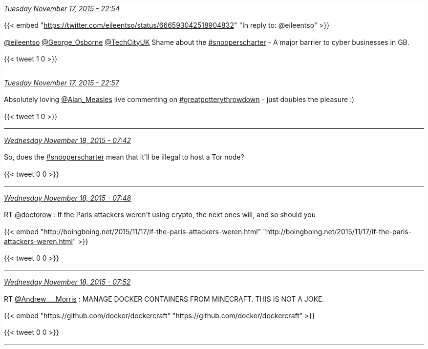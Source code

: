 <p><a id="666751201191567360" href="#666751201191567360"><em title="2015-11-17T22:54:08.000+00:00">Tuesday November 17, 2015 - 22:54</em></a></p>
      
{{< embed "https://twitter.com/eileentso/status/666593042518904832" "In reply to: @eileentso" >}}


[@eileentso](https://twitter.com/@eileentso)  [@George_Osborne](https://twitter.com/@George_Osborne)  [@TechCityUK](https://twitter.com/@TechCityUK)  Shame about the [#snooperscharter](/tags/snooperscharter) - A major barrier to cyber businesses in GB.

{{< tweet 1 0 >}}

---

<p><a id="666751980203859969" href="#666751980203859969"><em title="2015-11-17T22:57:14.000+00:00">Tuesday November 17, 2015 - 22:57</em></a></p>
      
Absolutely loving [@Alan_Measles](https://twitter.com/@Alan_Measles)  live commenting on [#greatpotterythrowdown](/tags/greatpotterythrowdown) - just doubles the pleasure :)

{{< tweet 1 0 >}}

---

<p><a id="666884045771509760" href="#666884045771509760"><em title="2015-11-18T07:42:01.000+00:00">Wednesday November 18, 2015 - 07:42</em></a></p>
      
So, does the [#snooperscharter](/tags/snooperscharter) mean that it'll be illegal to host a Tor node?

{{< tweet 0 0 >}}

---

<p><a id="666885554986962944" href="#666885554986962944"><em title="2015-11-18T07:48:01.000+00:00">Wednesday November 18, 2015 - 07:48</em></a></p>
      
RT [@doctorow](https://twitter.com/@doctorow) : If the Paris attackers weren't using crypto, the next ones will, and so should you  

{{< embed "http://boingboing.net/2015/11/17/if-the-paris-attackers-weren.html" "http://boingboing.net/2015/11/17/if-the-paris-attackers-weren.html" >}}


{{< tweet 0 0 >}}

---

<p><a id="666886603143516160" href="#666886603143516160"><em title="2015-11-18T07:52:11.000+00:00">Wednesday November 18, 2015 - 07:52</em></a></p>
      
RT [@Andrew___Morris](https://twitter.com/@Andrew___Morris) : MANAGE DOCKER CONTAINERS FROM MINECRAFT. THIS IS NOT A JOKE.





{{< embed "https://github.com/docker/dockercraft" "https://github.com/docker/dockercraft" >}}


{{< tweet 0 0 >}}

---